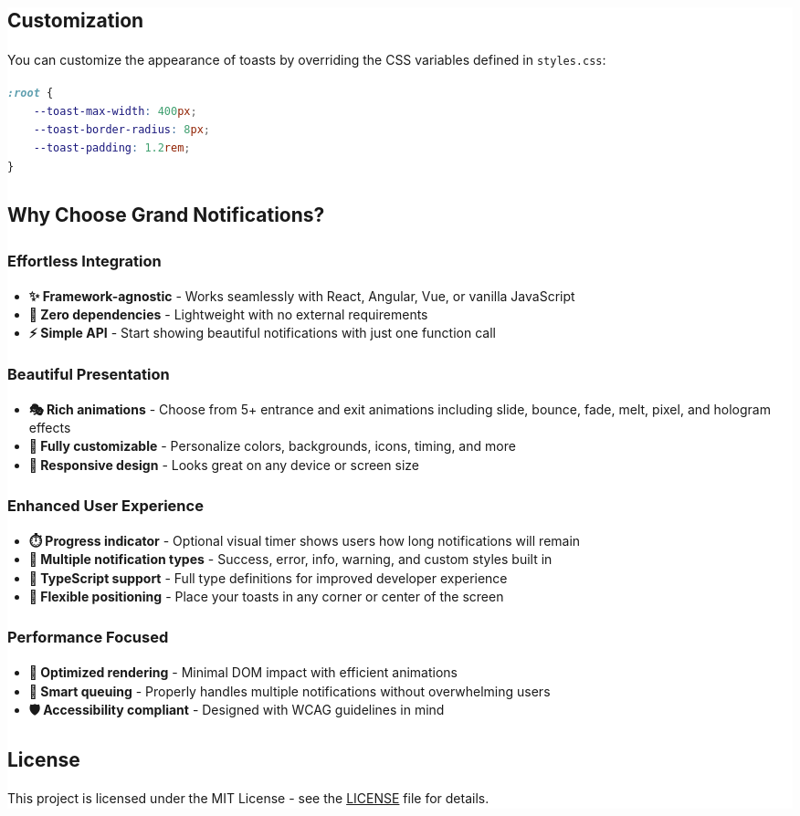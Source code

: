 ## Customization

You can customize the appearance of toasts by overriding the CSS variables defined in `styles.css`:

```css
:root {
    --toast-max-width: 400px;
    --toast-border-radius: 8px;
    --toast-padding: 1.2rem;
}
```

## Why Choose Grand Notifications?

### Effortless Integration
- **✨ Framework-agnostic** - Works seamlessly with React, Angular, Vue, or vanilla JavaScript
- **🔌 Zero dependencies** - Lightweight with no external requirements
- **⚡ Simple API** - Start showing beautiful notifications with just one function call

### Beautiful Presentation
- **🎭 Rich animations** - Choose from 5+ entrance and exit animations including slide, bounce, fade, melt, pixel, and hologram effects
- **🎨 Fully customizable** - Personalize colors, backgrounds, icons, timing, and more
- **📱 Responsive design** - Looks great on any device or screen size

### Enhanced User Experience
- **⏱️ Progress indicator** - Optional visual timer shows users how long notifications will remain
- **🔔 Multiple notification types** - Success, error, info, warning, and custom styles built in
- **🧩 TypeScript support** - Full type definitions for improved developer experience
- **🧭 Flexible positioning** - Place your toasts in any corner or center of the screen

### Performance Focused
- **🚀 Optimized rendering** - Minimal DOM impact with efficient animations
- **🔄 Smart queuing** - Properly handles multiple notifications without overwhelming users
- **🛡️ Accessibility compliant** - Designed with WCAG guidelines in mind

## License

This project is licensed under the MIT License - see the [LICENSE](LICENSE) file for details.